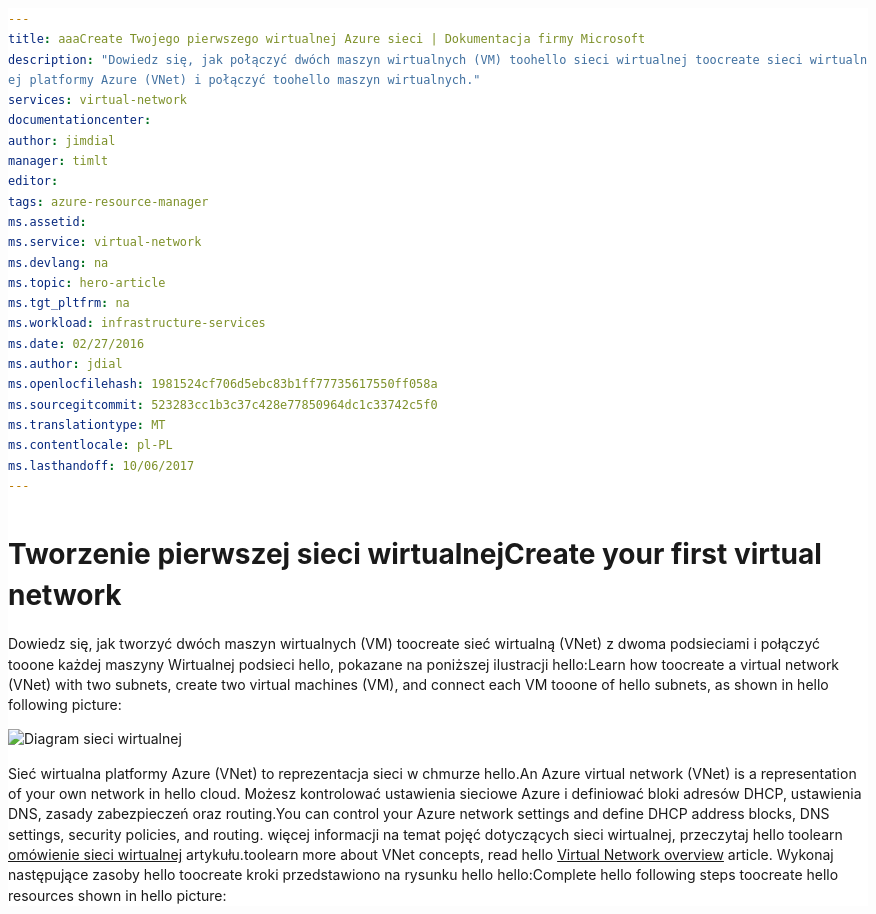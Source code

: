 ```yaml
---
title: aaaCreate Twojego pierwszego wirtualnej Azure sieci | Dokumentacja firmy Microsoft
description: "Dowiedz się, jak połączyć dwóch maszyn wirtualnych (VM) toohello sieci wirtualnej toocreate sieci wirtualnej platformy Azure (VNet) i połączyć toohello maszyn wirtualnych."
services: virtual-network
documentationcenter: 
author: jimdial
manager: timlt
editor: 
tags: azure-resource-manager
ms.assetid: 
ms.service: virtual-network
ms.devlang: na
ms.topic: hero-article
ms.tgt_pltfrm: na
ms.workload: infrastructure-services
ms.date: 02/27/2016
ms.author: jdial
ms.openlocfilehash: 1981524cf706d5ebc83b1ff77735617550ff058a
ms.sourcegitcommit: 523283cc1b3c37c428e77850964dc1c33742c5f0
ms.translationtype: MT
ms.contentlocale: pl-PL
ms.lasthandoff: 10/06/2017
---
```

# <a name="create-your-first-virtual-network"></a><span data-ttu-id="de461-103">Tworzenie pierwszej sieci wirtualnej</span><span class="sxs-lookup"><span data-stu-id="de461-103">Create your first virtual network</span></span>

<span data-ttu-id="de461-104">Dowiedz się, jak tworzyć dwóch maszyn wirtualnych (VM) toocreate sieć wirtualną (VNet) z dwoma podsieciami i połączyć tooone każdej maszyny Wirtualnej podsieci hello, pokazane na poniższej ilustracji hello:</span><span class="sxs-lookup"><span data-stu-id="de461-104">Learn how toocreate a virtual network (VNet) with two subnets, create two virtual machines (VM), and connect each VM tooone of hello subnets, as shown in hello following picture:</span></span>

![Diagram sieci wirtualnej](./media/virtual-network-get-started-vnet-subnet/vnet-diagram.png)

<span data-ttu-id="de461-106">Sieć wirtualna platformy Azure (VNet) to reprezentacja sieci w chmurze hello.</span><span class="sxs-lookup"><span data-stu-id="de461-106">An Azure virtual network (VNet) is a representation of your own network in hello cloud.</span></span> <span data-ttu-id="de461-107">Możesz kontrolować ustawienia sieciowe Azure i definiować bloki adresów DHCP, ustawienia DNS, zasady zabezpieczeń oraz routing.</span><span class="sxs-lookup"><span data-stu-id="de461-107">You can control your Azure network settings and define DHCP address blocks, DNS settings, security policies, and routing.</span></span> <span data-ttu-id="de461-108">więcej informacji na temat pojęć dotyczących sieci wirtualnej, przeczytaj hello toolearn [omówienie sieci wirtualnej](virtual-networks-overview.md) artykułu.</span><span class="sxs-lookup"><span data-stu-id="de461-108">toolearn more about VNet concepts, read hello [Virtual Network overview](virtual-networks-overview.md) article.</span></span> <span data-ttu-id="de461-109">Wykonaj następujące zasoby hello toocreate kroki przedstawiono na rysunku hello hello:</span><span class="sxs-lookup"><span data-stu-id="de461-109">Complete hello following steps toocreate hello resources shown in hello picture:</span></span>
